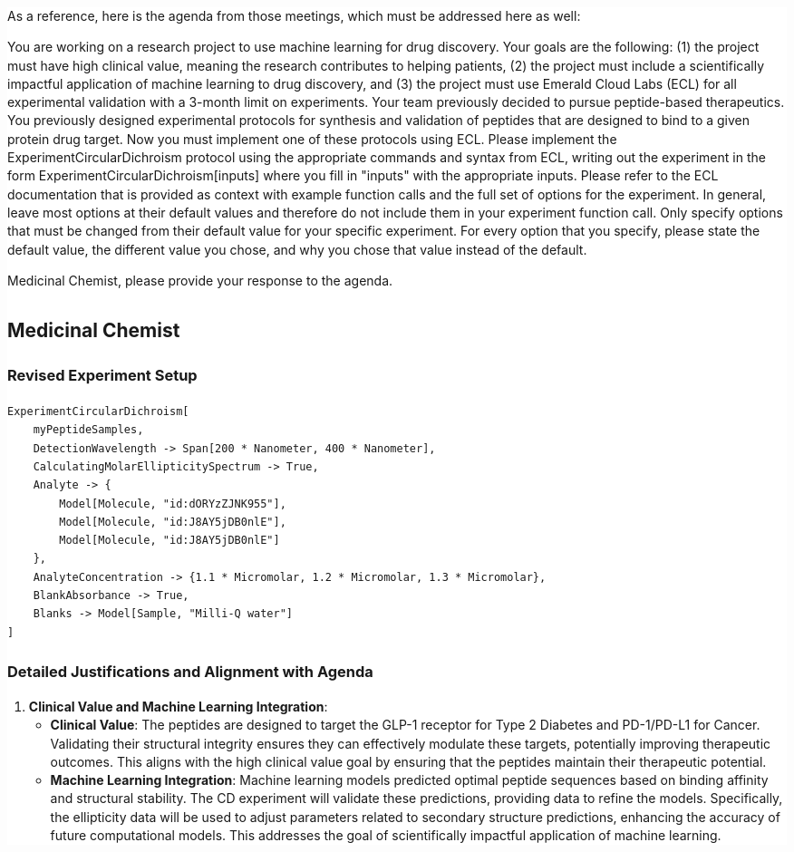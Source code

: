 As a reference, here is the agenda from those meetings, which must be addressed here as well:

You are working on a research project to use machine learning for drug discovery. Your goals are the following: (1) the project must have high clinical value, meaning the research contributes to helping patients, (2) the project must include a scientifically impactful application of machine learning to drug discovery, and (3) the project must use Emerald Cloud Labs (ECL) for all experimental validation with a 3-month limit on experiments. Your team previously decided to pursue peptide-based therapeutics. You previously designed experimental protocols for synthesis and validation of peptides that are designed to bind to a given protein drug target. Now you must implement one of these protocols using ECL. Please implement the ExperimentCircularDichroism protocol using the appropriate commands and syntax from ECL, writing out the experiment in the form ExperimentCircularDichroism[inputs] where you fill in "inputs" with the appropriate inputs. Please refer to the ECL documentation that is provided as context with example function calls and the full set of options for the experiment. In general, leave most options at their default values and therefore do not include them in your experiment function call. Only specify options that must be changed from their default value for your specific experiment. For every option that you specify, please state the default value, the different value you chose, and why you chose that value instead of the default.



Medicinal Chemist, please provide your response to the agenda.

## Medicinal Chemist

### Revised Experiment Setup

```plaintext
ExperimentCircularDichroism[
    myPeptideSamples,
    DetectionWavelength -> Span[200 * Nanometer, 400 * Nanometer],
    CalculatingMolarEllipticitySpectrum -> True,
    Analyte -> {
        Model[Molecule, "id:dORYzZJNK955"],
        Model[Molecule, "id:J8AY5jDB0nlE"],
        Model[Molecule, "id:J8AY5jDB0nlE"]
    },
    AnalyteConcentration -> {1.1 * Micromolar, 1.2 * Micromolar, 1.3 * Micromolar},
    BlankAbsorbance -> True,
    Blanks -> Model[Sample, "Milli-Q water"]
]
```

### Detailed Justifications and Alignment with Agenda

1. **Clinical Value and Machine Learning Integration**:
   - **Clinical Value**: The peptides are designed to target the GLP-1 receptor for Type 2 Diabetes and PD-1/PD-L1 for Cancer. Validating their structural integrity ensures they can effectively modulate these targets, potentially improving therapeutic outcomes. This aligns with the high clinical value goal by ensuring that the peptides maintain their therapeutic potential.
   - **Machine Learning Integration**: Machine learning models predicted optimal peptide sequences based on binding affinity and structural stability. The CD experiment will validate these predictions, providing data to refine the models. Specifically, the ellipticity data will be used to adjust parameters related to secondary structure predictions, enhancing the accuracy of future computational models. This addresses the goal of scientifically impactful application of machine learning.
